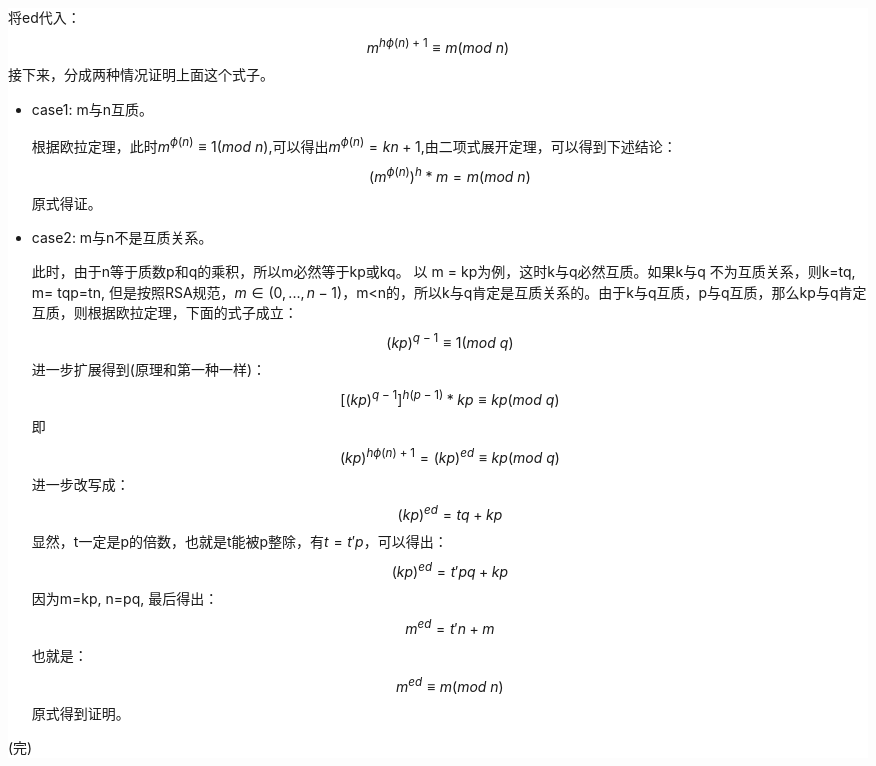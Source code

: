 将ed代入：
$$m^{h\phi(n)+1}\equiv m(mod\ n)$$
接下来，分成两种情况证明上面这个式子。

- case1: m与n互质。

  根据欧拉定理，此时$m^{\phi(n)}\equiv 1(mod\ n)$,可以得出$m^{\phi(n)}=kn+1$,由二项式展开定理，可以得到下述结论：
  $$(m^{\phi(n)})^h * m=m(mod\ n)$$
  原式得证。

- case2: m与n不是互质关系。

  此时，由于n等于质数p和q的乘积，所以m必然等于kp或kq。
  以 m = kp为例，这时k与q必然互质。如果k与q 不为互质关系，则k=tq, m= tqp=tn, 但是按照RSA规范，$m\in(0,...,n-1)$，m<n的，所以k与q肯定是互质关系的。由于k与q互质，p与q互质，那么kp与q肯定互质，则根据欧拉定理，下面的式子成立：
  $$(kp)^{q-1}\equiv 1(mod\ q)$$
  进一步扩展得到(原理和第一种一样)：
  $$[(kp)^{q-1}]^{h(p-1)}*kp\equiv kp(mod\ q)$$
  即
  $$(kp)^{h\phi(n)+1}=(kp)^{ed}\equiv kp(mod\ q)$$
  进一步改写成：
  $$(kp)^{ed}=tq+kp$$
  显然，t一定是p的倍数，也就是t能被p整除，有$t=t'p$，可以得出：
  $$(kp)^{ed}=t'pq+kp$$
  因为m=kp, n=pq, 最后得出：
  $$m^{ed}=t'n+m$$
  也就是：
  $$m^{ed}\equiv m(mod\ n)$$
  原式得到证明。

(完)

